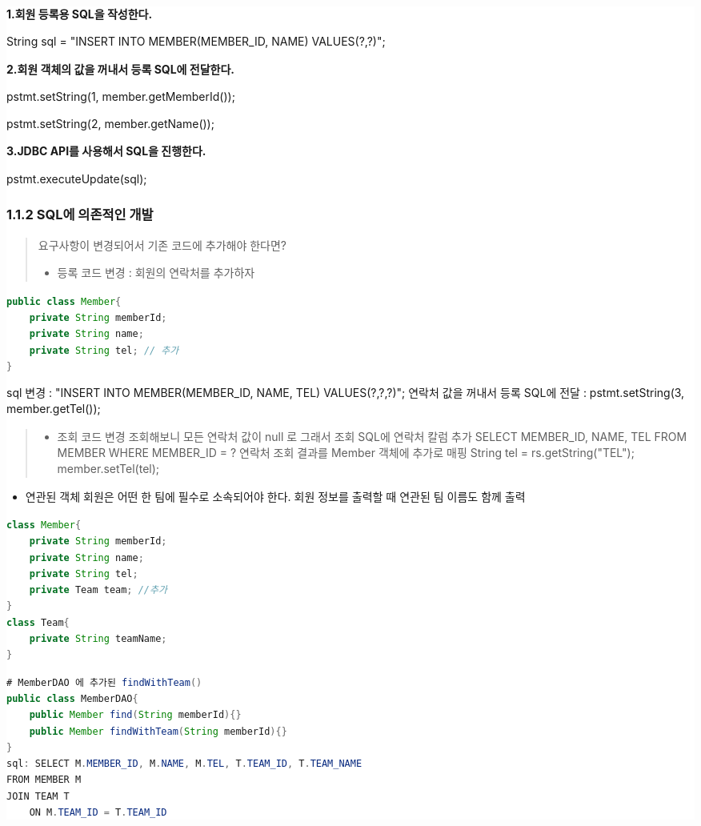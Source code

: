 **1.회원 등록용 SQL을 작성한다.** 

String sql = "INSERT INTO MEMBER(MEMBER_ID, NAME) VALUES(?,?)";

**2.회원 객체의 값을 꺼내서 등록 SQL에 전달한다.**

pstmt.setString(1, member.getMemberId());

pstmt.setString(2, member.getName());

**3.JDBC API를 사용해서 SQL을 진행한다.**

pstmt.executeUpdate(sql);


### 1.1.2 SQL에 의존적인 개발

> 요구사항이 변경되어서 기존 코드에 추가해야 한다면?
> - 등록 코드 변경 : 회원의 연락처를 추가하자 
```java
public class Member{
    private String memberId;
    private String name;
    private String tel; // 추가
}
```
sql 변경 : 
"INSERT INTO MEMBER(MEMBER_ID, NAME, TEL) VALUES(?,?,?)";
연락처 값을 꺼내서 등록 SQL에 전달 : 
pstmt.setString(3, member.getTel());

> - 조회 코드 변경
조회해보니 모든 연락처 값이 null 로 그래서  조회 SQL에 연락처 칼럼 추가
SELECT MEMBER_ID, NAME, TEL FROM MEMBER WHERE MEMBER_ID = ?
연락처 조회 결과를 Member 객체에 추가로 매핑
String tel = rs.getString("TEL");
member.setTel(tel);
- 연관된 객체 
회원은 어떤 한 팀에 필수로 소속되어야 한다. 
회원 정보를 출력할 때 연관된 팀 이름도 함께 출력
```java
class Member{
    private String memberId;
    private String name;
    private String tel;
    private Team team; //추가
}
class Team{
    private String teamName;
}
```

```java
# MemberDAO 에 추가된 findWithTeam()
public class MemberDAO{
    public Member find(String memberId){}
    public Member findWithTeam(String memberId){}
}
sql: SELECT M.MEMBER_ID, M.NAME, M.TEL, T.TEAM_ID, T.TEAM_NAME
FROM MEMBER M
JOIN TEAM T
	ON M.TEAM_ID = T.TEAM_ID
```
